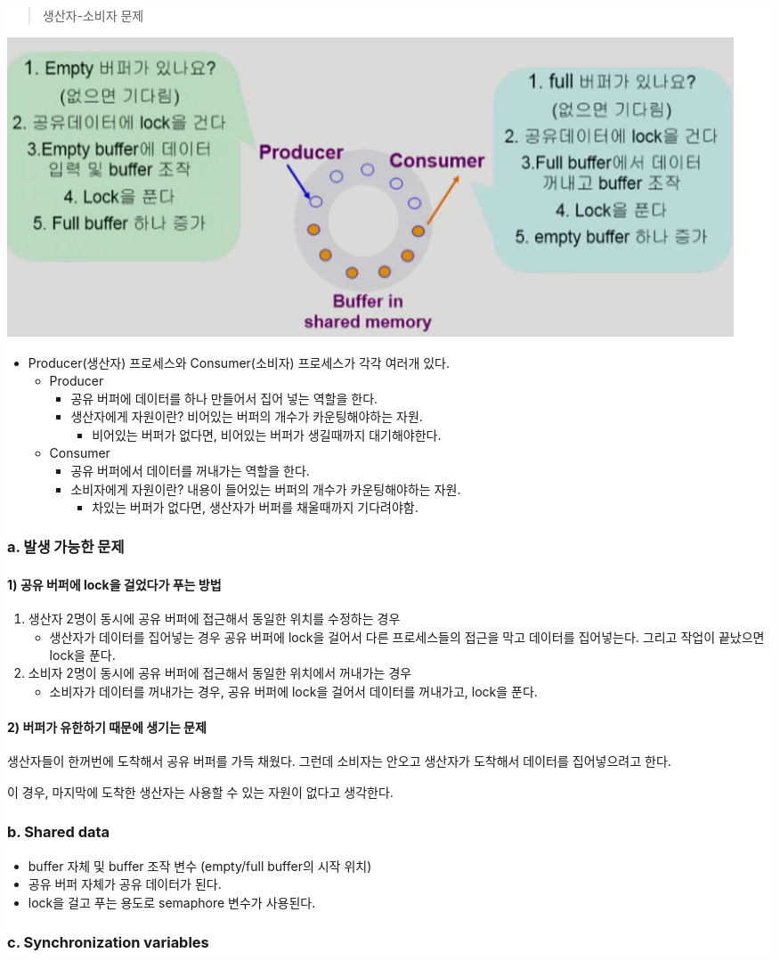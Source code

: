 > 생산자-소비자 문제

![](/bin/OS_image/os_6_14.png)

 - Producer(생산자) 프로세스와 Consumer(소비자) 프로세스가 각각 여러개 있다.
	 - Producer
		 - 공유 버퍼에 데이터를 하나 만들어서 집어 넣는 역할을 한다.
		 - 생산자에게 자원이란? 비어있는 버퍼의 개수가 카운팅해야하는 자원.
			 - 비어있는 버퍼가 없다면, 비어있는 버퍼가 생길때까지 대기해야한다.
	 - Consumer
		 - 공유 버퍼에서 데이터를 꺼내가는 역할을 한다.
		 - 소비자에게 자원이란? 내용이 들어있는 버퍼의 개수가 카운팅해야하는 자원.
			 - 차있는 버퍼가 없다면, 생산자가 버퍼를 채울때까지 기다려야함.

### a. 발생 가능한 문제

#### 1) 공유 버퍼에 lock을 걸었다가 푸는 방법

1. 생산자 2명이 동시에 공유 버퍼에 접근해서 동일한 위치를 수정하는 경우
	- 생산자가 데이터를 집어넣는 경우 공유 버퍼에 lock을 걸어서 다른 프로세스들의 접근을 막고 데이터를 집어넣는다. 그리고 작업이 끝났으면 lock을 푼다.
2. 소비자 2명이 동시에 공유 버퍼에 접근해서 동일한 위치에서 꺼내가는 경우
	- 소비자가 데이터를 꺼내가는 경우, 공유 버퍼에 lock을 걸어서 데이터를 꺼내가고, lock을 푼다.

 #### 2) 버퍼가 유한하기 때문에 생기는 문제
 
 생산자들이 한꺼번에 도착해서 공유 버퍼를 가득 채웠다. 그런데 소비자는 안오고 생산자가 도착해서 데이터를 집어넣으려고 한다.
 
 이 경우, 마지막에 도착한 생산자는 사용할 수 있는 자원이 없다고 생각한다.

### b. Shared data

- buffer 자체 및 buffer 조작 변수 (empty/full buffer의 시작 위치)
- 공유 버퍼 자체가 공유 데이터가 된다.
- lock을 걸고 푸는 용도로 semaphore 변수가 사용된다.

### c. Synchronization variables

